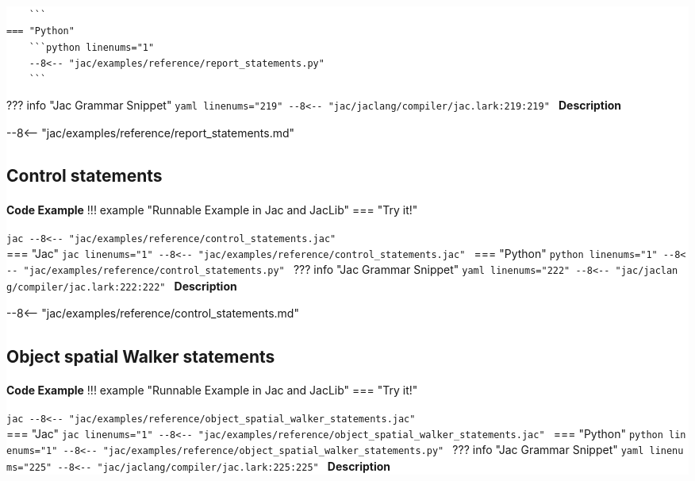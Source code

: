         ```
    === "Python"
        ```python linenums="1"
        --8<-- "jac/examples/reference/report_statements.py"
        ```
??? info "Jac Grammar Snippet"
    ```yaml linenums="219"
    --8<-- "jac/jaclang/compiler/jac.lark:219:219"
    ```
**Description**

--8<-- "jac/examples/reference/report_statements.md"

## Control statements
**Code Example**
!!! example "Runnable Example in Jac and JacLib"
    === "Try it!"
        <div class="code-block">
        ```jac
        --8<-- "jac/examples/reference/control_statements.jac"
        ```
        </div>
    === "Jac"
        ```jac linenums="1"
        --8<-- "jac/examples/reference/control_statements.jac"
        ```
    === "Python"
        ```python linenums="1"
        --8<-- "jac/examples/reference/control_statements.py"
        ```
??? info "Jac Grammar Snippet"
    ```yaml linenums="222"
    --8<-- "jac/jaclang/compiler/jac.lark:222:222"
    ```
**Description**

--8<-- "jac/examples/reference/control_statements.md"

## Object spatial Walker statements
**Code Example**
!!! example "Runnable Example in Jac and JacLib"
    === "Try it!"
        <div class="code-block">
        ```jac
        --8<-- "jac/examples/reference/object_spatial_walker_statements.jac"
        ```
        </div>
    === "Jac"
        ```jac linenums="1"
        --8<-- "jac/examples/reference/object_spatial_walker_statements.jac"
        ```
    === "Python"
        ```python linenums="1"
        --8<-- "jac/examples/reference/object_spatial_walker_statements.py"
        ```
??? info "Jac Grammar Snippet"
    ```yaml linenums="225"
    --8<-- "jac/jaclang/compiler/jac.lark:225:225"
    ```
**Description**
